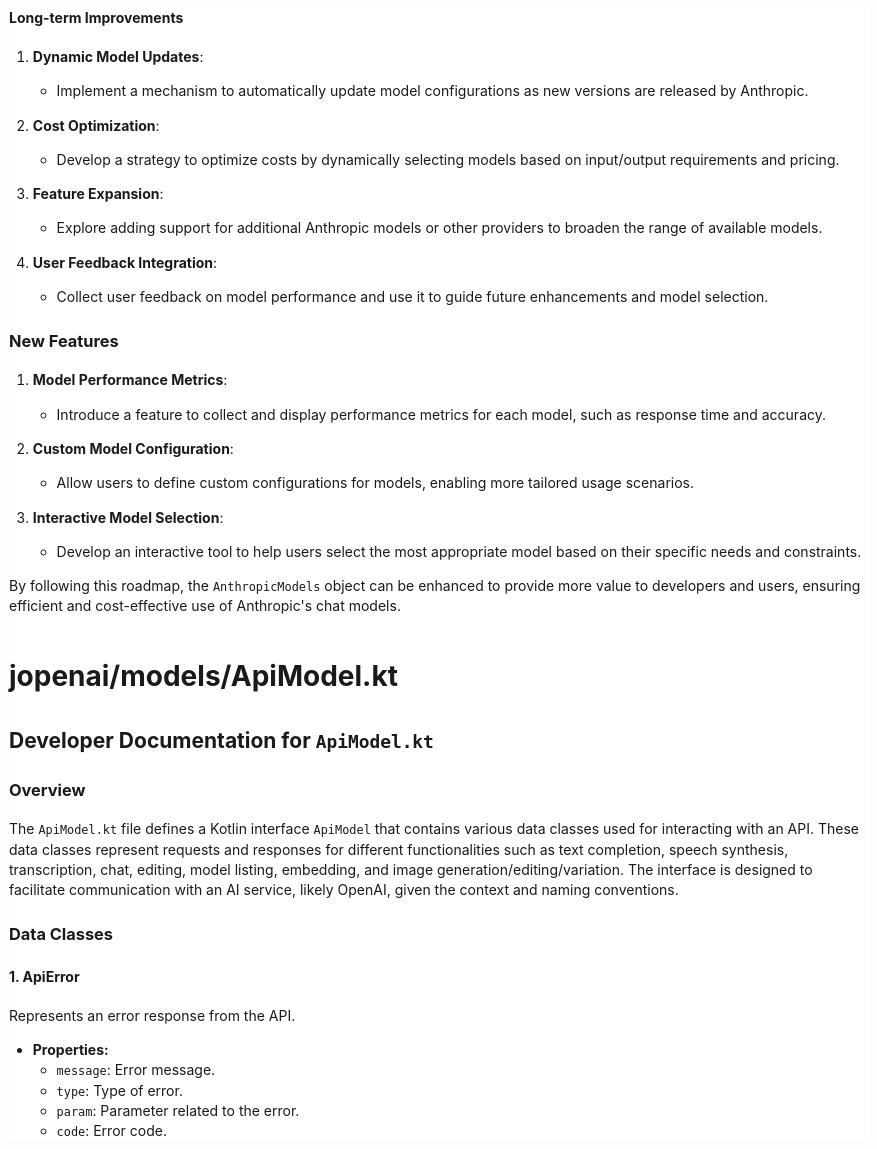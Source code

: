 
#### Long-term Improvements

1. **Dynamic Model Updates**:
   - Implement a mechanism to automatically update model configurations as new versions are released by Anthropic.

2. **Cost Optimization**:
   - Develop a strategy to optimize costs by dynamically selecting models based on input/output requirements and pricing.

3. **Feature Expansion**:
   - Explore adding support for additional Anthropic models or other providers to broaden the range of available models.

4. **User Feedback Integration**:
   - Collect user feedback on model performance and use it to guide future enhancements and model selection.


### New Features

1. **Model Performance Metrics**:
   - Introduce a feature to collect and display performance metrics for each model, such as response time and accuracy.

2. **Custom Model Configuration**:
   - Allow users to define custom configurations for models, enabling more tailored usage scenarios.

3. **Interactive Model Selection**:
   - Develop an interactive tool to help users select the most appropriate model based on their specific needs and constraints.

By following this roadmap, the `AnthropicModels` object can be enhanced to provide more value to developers and users, ensuring efficient and cost-effective use of Anthropic's chat models.

# jopenai/models/ApiModel.kt


## Developer Documentation for `ApiModel.kt`


### Overview

The `ApiModel.kt` file defines a Kotlin interface `ApiModel` that contains various data classes used for interacting with an API. These data classes represent requests and responses for different functionalities such as text completion, speech synthesis, transcription, chat, editing, model listing, embedding, and image generation/editing/variation. The interface is designed to facilitate communication with an AI service, likely OpenAI, given the context and naming conventions.


### Data Classes


#### 1. ApiError
Represents an error response from the API.
- **Properties:**
  - `message`: Error message.
  - `type`: Type of error.
  - `param`: Parameter related to the error.
  - `code`: Error code.
